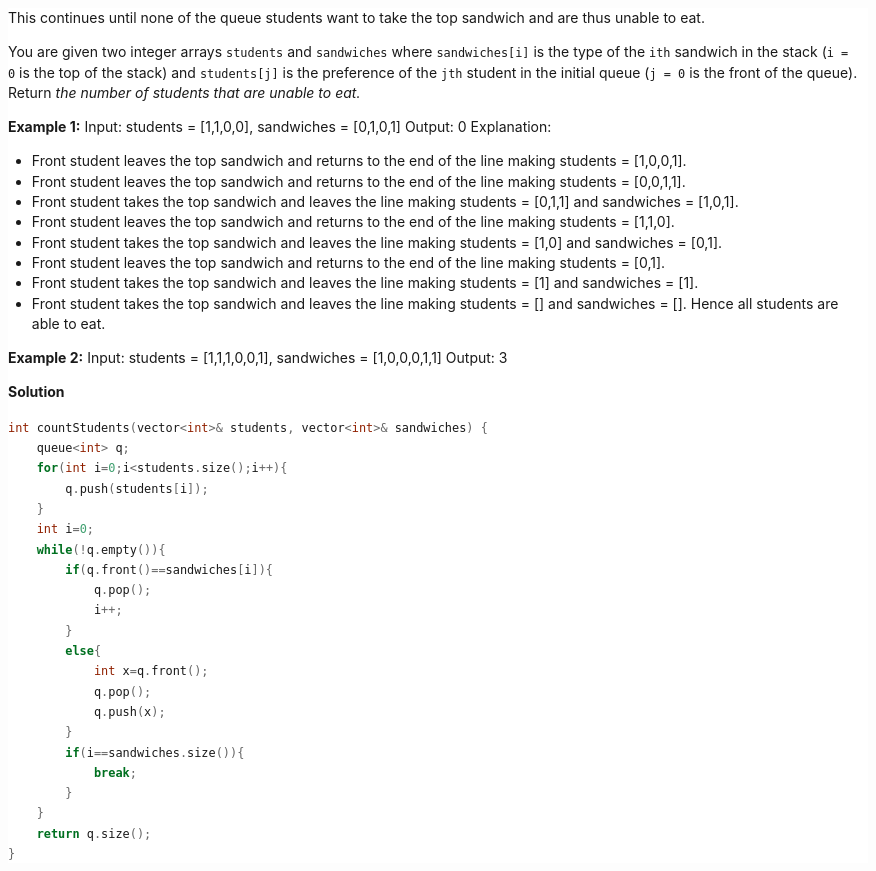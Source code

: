 This continues until none of the queue students want to take the top sandwich and are thus unable to eat.

You are given two integer arrays `students` and `sandwiches` where `sandwiches[i]` is the type of the `ith` sandwich in the stack (`i = 0` is the top of the stack) and `students[j]` is the preference of the `jth` student in the initial queue (`j = 0` is the front of the queue). Return *the number of students that are unable to eat.*

**Example 1:**
Input: students = [1,1,0,0], sandwiches = [0,1,0,1]
Output: 0
Explanation:

- Front student leaves the top sandwich and returns to the end of the line making students = [1,0,0,1].
- Front student leaves the top sandwich and returns to the end of the line making students = [0,0,1,1].
- Front student takes the top sandwich and leaves the line making students = [0,1,1] and sandwiches = [1,0,1].
- Front student leaves the top sandwich and returns to the end of the line making students = [1,1,0].
- Front student takes the top sandwich and leaves the line making students = [1,0] and sandwiches = [0,1].
- Front student leaves the top sandwich and returns to the end of the line making students = [0,1].
- Front student takes the top sandwich and leaves the line making students = [1] and sandwiches = [1].
- Front student takes the top sandwich and leaves the line making students = [] and sandwiches = [].
  Hence all students are able to eat.

**Example 2:**
Input: students = [1,1,1,0,0,1], sandwiches = [1,0,0,0,1,1]
Output: 3

**Solution**

```cpp
int countStudents(vector<int>& students, vector<int>& sandwiches) {
    queue<int> q;
    for(int i=0;i<students.size();i++){
        q.push(students[i]);
    }
    int i=0;
    while(!q.empty()){
        if(q.front()==sandwiches[i]){
            q.pop();
            i++;
        }
        else{
            int x=q.front();
            q.pop();
            q.push(x);
        }
        if(i==sandwiches.size()){
            break;
        }
    }
    return q.size();
}
```

